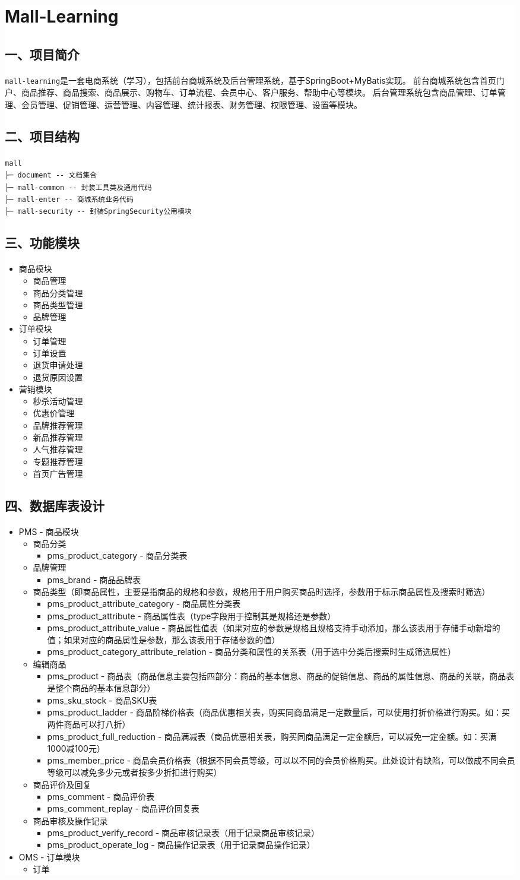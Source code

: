 # Mall-Learning
## 一、项目简介
`mall-learning`是一套电商系统（学习），包括前台商城系统及后台管理系统，基于SpringBoot+MyBatis实现。 
前台商城系统包含首页门户、商品推荐、商品搜索、商品展示、购物车、订单流程、会员中心、客户服务、帮助中心等模块。 
后台管理系统包含商品管理、订单管理、会员管理、促销管理、运营管理、内容管理、统计报表、财务管理、权限管理、设置等模块。
## 二、项目结构
  ```
  mall
  ├─ document -- 文档集合
  ├─ mall-common -- 封装工具类及通用代码
  ├─ mall-enter -- 商城系统业务代码
  ├─ mall-security -- 封装SpringSecurity公用模块
  ```
## 三、功能模块
- 商品模块
  - 商品管理
  - 商品分类管理
  - 商品类型管理
  - 品牌管理
- 订单模块
  - 订单管理
  - 订单设置
  - 退货申请处理
  - 退货原因设置
- 营销模块
  - 秒杀活动管理
  - 优惠价管理
  - 品牌推荐管理
  - 新品推荐管理
  - 人气推荐管理
  - 专题推荐管理
  - 首页广告管理
## 四、数据库表设计
- PMS - 商品模块
  - 商品分类
    - pms_product_category - 商品分类表
  - 品牌管理
    - pms_brand - 商品品牌表
  - 商品类型（即商品属性，主要是指商品的规格和参数，规格用于用户购买商品时选择，参数用于标示商品属性及搜索时筛选）
    - pms_product_attribute_category - 商品属性分类表
    - pms_product_attribute - 商品属性表（type字段用于控制其是规格还是参数）
    - pms_product_attribute_value - 商品属性值表（如果对应的参数是规格且规格支持手动添加，那么该表用于存储手动新增的值；如果对应的商品属性是参数，那么该表用于存储参数的值）
    - pms_product_category_attribute_relation - 商品分类和属性的关系表（用于选中分类后搜索时生成筛选属性）
  - 编辑商品
    - pms_product - 商品表（商品信息主要包括四部分：商品的基本信息、商品的促销信息、商品的属性信息、商品的关联，商品表是整个商品的基本信息部分）
    - pms_sku_stock - 商品SKU表
    - pms_product_ladder - 商品阶梯价格表（商品优惠相关表，购买同商品满足一定数量后，可以使用打折价格进行购买。如：买两件商品可以打八折）
    - pms_product_full_reduction - 商品满减表（商品优惠相关表，购买同商品满足一定金额后，可以减免一定金额。如：买满1000减100元）
    - pms_member_price - 商品会员价格表（根据不同会员等级，可以以不同的会员价格购买。此处设计有缺陷，可以做成不同会员等级可以减免多少元或者按多少折扣进行购买）
  - 商品评价及回复
    - pms_comment - 商品评价表
    - pms_comment_replay - 商品评价回复表
  - 商品审核及操作记录
    - pms_product_verify_record - 商品审核记录表（用于记录商品审核记录）
    - pms_product_operate_log - 商品操作记录表（用于记录商品操作记录）
- OMS - 订单模块  
  - 订单